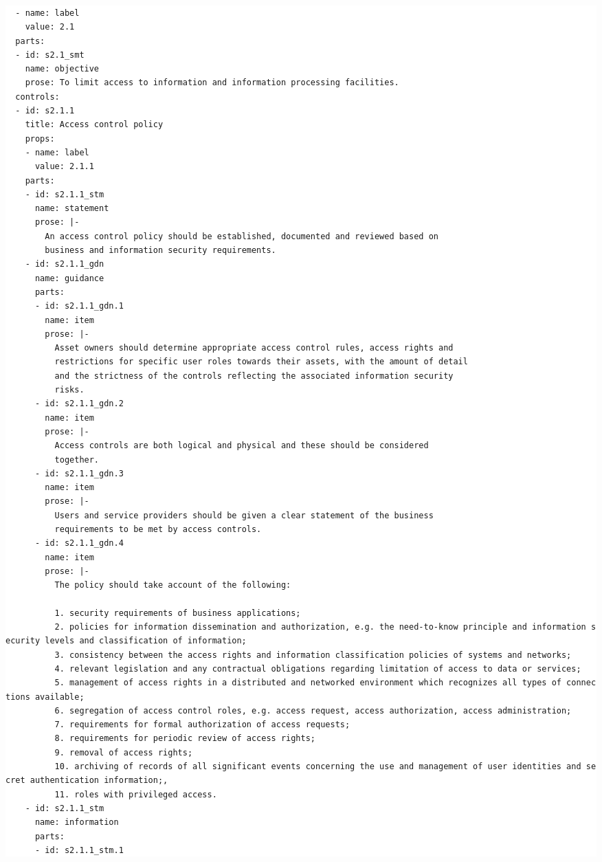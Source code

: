       - name: label
        value: 2.1
      parts:
      - id: s2.1_smt
        name: objective
        prose: To limit access to information and information processing facilities.
      controls:
      - id: s2.1.1
        title: Access control policy
        props:
        - name: label
          value: 2.1.1
        parts:
        - id: s2.1.1_stm
          name: statement
          prose: |-
            An access control policy should be established, documented and reviewed based on
            business and information security requirements.
        - id: s2.1.1_gdn
          name: guidance
          parts:
          - id: s2.1.1_gdn.1
            name: item
            prose: |-
              Asset owners should determine appropriate access control rules, access rights and
              restrictions for specific user roles towards their assets, with the amount of detail
              and the strictness of the controls reflecting the associated information security
              risks.
          - id: s2.1.1_gdn.2
            name: item
            prose: |-
              Access controls are both logical and physical and these should be considered
              together.
          - id: s2.1.1_gdn.3
            name: item
            prose: |-
              Users and service providers should be given a clear statement of the business
              requirements to be met by access controls.
          - id: s2.1.1_gdn.4
            name: item
            prose: |-
              The policy should take account of the following:

              1. security requirements of business applications;
              2. policies for information dissemination and authorization, e.g. the need-to-know principle and information security levels and classification of information;
              3. consistency between the access rights and information classification policies of systems and networks;
              4. relevant legislation and any contractual obligations regarding limitation of access to data or services;
              5. management of access rights in a distributed and networked environment which recognizes all types of connections available;
              6. segregation of access control roles, e.g. access request, access authorization, access administration;
              7. requirements for formal authorization of access requests;
              8. requirements for periodic review of access rights;
              9. removal of access rights;
              10. archiving of records of all significant events concerning the use and management of user identities and secret authentication information;,
              11. roles with privileged access.
        - id: s2.1.1_stm
          name: information
          parts:
          - id: s2.1.1_stm.1